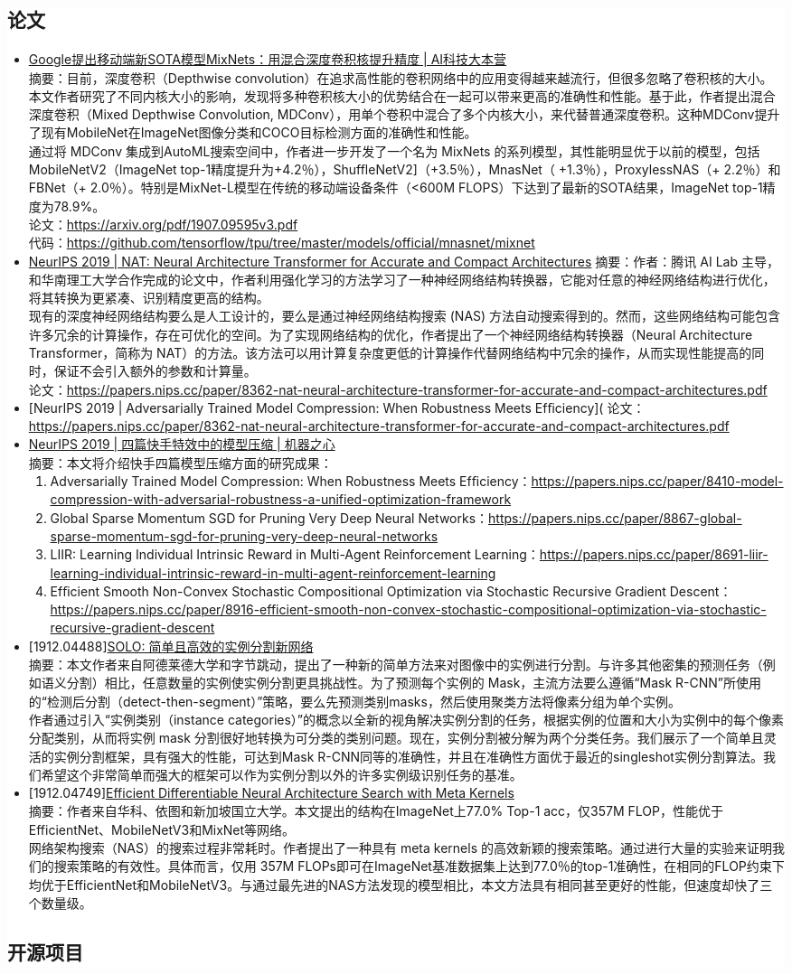 
## 论文

- [Google提出移动端新SOTA模型MixNets：用混合深度卷积核提升精度 | AI科技大本营](https://mp.weixin.qq.com/s/ZyLAOtgOZQwa10JW5TXL4w)  
摘要：目前，深度卷积（Depthwise convolution）在追求高性能的卷积网络中的应用变得越来越流行，但很多忽略了卷积核的大小。本文作者研究了不同内核大小的影响，发现将多种卷积核大小的优势结合在一起可以带来更高的准确性和性能。基于此，作者提出混合深度卷积（Mixed Depthwise Convolution, MDConv），用单个卷积中混合了多个内核大小，来代替普通深度卷积。这种MDConv提升了现有MobileNet在ImageNet图像分类和COCO目标检测方面的准确性和性能。  
通过将 MDConv 集成到AutoML搜索空间中，作者进一步开发了一个名为 MixNets 的系列模型，其性能明显优于以前的模型，包括MobileNetV2（ImageNet top-1精度提升为+4.2％），ShuffleNetV2]（+3.5％），MnasNet（ +1.3％），ProxylessNAS（+ 2.2％）和FBNet（+ 2.0％）。特别是MixNet-L模型在传统的移动端设备条件（<600M FLOPS）下达到了最新的SOTA结果，ImageNet top-1精度为78.9%。  
论文：https://arxiv.org/pdf/1907.09595v3.pdf  
代码：https://github.com/tensorflow/tpu/tree/master/models/official/mnasnet/mixnet  
- [NeurIPS 2019 | NAT: Neural Architecture Transformer for Accurate and Compact Architectures](https://mp.weixin.qq.com/s/ABNPCpgyk_2EeYwnJFFehg)
摘要：作者：腾讯 AI Lab 主导，和华南理工大学合作完成的论文中，作者利用强化学习的方法学习了一种神经网络结构转换器，它能对任意的神经网络结构进行优化，将其转换为更紧凑、识别精度更高的结构。  
现有的深度神经网络结构要么是人工设计的，要么是通过神经网络结构搜索 (NAS) 方法自动搜索得到的。然而，这些网络结构可能包含许多冗余的计算操作，存在可优化的空间。为了实现网络结构的优化，作者提出了一个神经网络结构转换器（Neural Architecture Transformer，简称为 NAT）的方法。该方法可以用计算复杂度更低的计算操作代替网络结构中冗余的操作，从而实现性能提高的同时，保证不会引入额外的参数和计算量。  
论文：https://papers.nips.cc/paper/8362-nat-neural-architecture-transformer-for-accurate-and-compact-architectures.pdf  
- [NeurIPS 2019 | Adversarially Trained Model Compression: When Robustness Meets Efﬁciency](
论文：https://papers.nips.cc/paper/8362-nat-neural-architecture-transformer-for-accurate-and-compact-architectures.pdf  
- [NeurIPS 2019 | 四篇快手特效中的模型压缩 | 机器之心](https://mp.weixin.qq.com/s/stOtEPr--z_o5KuTsZSaEQ)  
摘要：本文将介绍快手四篇模型压缩方面的研究成果：
  1. Adversarially Trained Model Compression: When Robustness Meets Efﬁciency：https://papers.nips.cc/paper/8410-model-compression-with-adversarial-robustness-a-unified-optimization-framework  
  2. Global Sparse Momentum SGD for Pruning Very Deep Neural Networks：https://papers.nips.cc/paper/8867-global-sparse-momentum-sgd-for-pruning-very-deep-neural-networks  
  3. LIIR: Learning Individual Intrinsic Reward in Multi-Agent Reinforcement Learning：https://papers.nips.cc/paper/8691-liir-learning-individual-intrinsic-reward-in-multi-agent-reinforcement-learning  
  4. Efﬁcient Smooth Non-Convex Stochastic Compositional Optimization via Stochastic Recursive Gradient Descent：https://papers.nips.cc/paper/8916-efficient-smooth-non-convex-stochastic-compositional-optimization-via-stochastic-recursive-gradient-descent  
- [1912.04488][SOLO: 简单且高效的实例分割新网络](https://arxiv.org/abs/1912.04488)  
摘要：本文作者来自阿德莱德大学和字节跳动，提出了一种新的简单方法来对图像中的实例进行分割。与许多其他密集的预测任务（例如语义分割）相比，任意数量的实例使实例分割更具挑战性。为了预测每个实例的 Mask，主流方法要么遵循“Mask R-CNN”所使用的“检测后分割（detect-then-segment）”策略，要么先预测类别masks，然后使用聚类方法将像素分组为单个实例。  
作者通过引入“实例类别（instance categories）”的概念以全新的视角解决实例分割的任务，根据实例的位置和大小为实例中的每个像素分配类别，从而将实例 mask 分割很好地转换为可分类的类别问题。现在，实例分割被分解为两个分类任务。我们展示了一个简单且灵活的实例分割框架，具有强大的性能，可达到Mask R-CNN同等的准确性，并且在准确性方面优于最近的singleshot实例分割算法。我们希望这个非常简单而强大的框架可以作为实例分割以外的许多实例级识别任务的基准。  
- [1912.04749][Efficient Differentiable Neural Architecture Search with Meta Kernels](https://arxiv.org/abs/1912.04749)  
摘要：作者来自华科、依图和新加坡国立大学。本文提出的结构在ImageNet上77.0% Top-1 acc，仅357M FLOP，性能优于EfficientNet、MobileNetV3和MixNet等网络。  
网络架构搜索（NAS）的搜索过程非常耗时。作者提出了一种具有 meta kernels 的高效新颖的搜索策略。通过进行大量的实验来证明我们的搜索策略的有效性。具体而言，仅用 357M FLOPs即可在ImageNet基准数据集上达到77.0％的top-1准确性，在相同的FLOP约束下均优于EfficientNet和MobileNetV3。与通过最先进的NAS方法发现的模型相比，本文方法具有相同甚至更好的性能，但速度却快了三个数量级。  
 
## 开源项目
